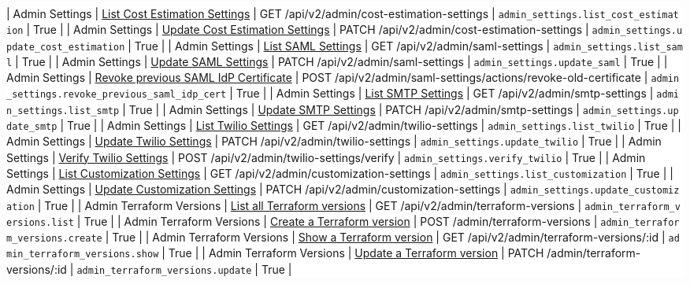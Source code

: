 | Admin Settings           | [List Cost Estimation Settings](https://www.terraform.io/cloud-docs/api-docs/admin/settings#list-cost-estimation-settings)                                                       | GET /api/v2/admin/cost-estimation-settings                                      | `admin_settings.list_cost_estimation`              | True          |
| Admin Settings           | [Update Cost Estimation Settings](https://www.terraform.io/cloud-docs/api-docs/admin/settings#update-cost-estimation-settings)                                                   | PATCH /api/v2/admin/cost-estimation-settings                                    | `admin_settings.update_cost_estimation`            | True          |
| Admin Settings           | [List SAML Settings](https://www.terraform.io/cloud-docs/api-docs/admin/settings#list-saml-settings)                                                                             | GET /api/v2/admin/saml-settings                                                 | `admin_settings.list_saml`                         | True          |
| Admin Settings           | [Update SAML Settings](https://www.terraform.io/cloud-docs/api-docs/admin/settings#update-saml-settings)                                                                         | PATCH /api/v2/admin/saml-settings                                               | `admin_settings.update_saml`                       | True          |
| Admin Settings           | [Revoke previous SAML IdP Certificate](https://www.terraform.io/cloud-docs/api-docs/admin/settings#revoke-previous-saml-idp-certificate)                                         | POST /api/v2/admin/saml-settings/actions/revoke-old-certificate                 | `admin_settings.revoke_previous_saml_idp_cert`     | True          |
| Admin Settings           | [List SMTP Settings](https://www.terraform.io/cloud-docs/api-docs/admin/settings#list-smtp-settings)                                                                             | GET /api/v2/admin/smtp-settings                                                 | `admin_settings.list_smtp`                         | True          |
| Admin Settings           | [Update SMTP Settings](https://www.terraform.io/cloud-docs/api-docs/admin/settings#update-smtp-settings)                                                                         | PATCH /api/v2/admin/smtp-settings                                               | `admin_settings.update_smtp`                       | True          |
| Admin Settings           | [List Twilio Settings](https://www.terraform.io/cloud-docs/api-docs/admin/settings#list-twilio-settings)                                                                         | GET /api/v2/admin/twilio-settings                                               | `admin_settings.list_twilio`                       | True          |
| Admin Settings           | [Update Twilio Settings](https://www.terraform.io/cloud-docs/api-docs/admin/settings#update-twilio-settings)                                                                     | PATCH /api/v2/admin/twilio-settings                                             | `admin_settings.update_twilio`                     | True          |
| Admin Settings           | [Verify Twilio Settings](https://www.terraform.io/cloud-docs/api-docs/admin/settings#verify-twilio-settings)                                                                     | POST /api/v2/admin/twilio-settings/verify                                       | `admin_settings.verify_twilio`                     | True          |
| Admin Settings           | [List Customization Settings](https://www.terraform.io/cloud-docs/api-docs/admin/settings#list-customization-settings)                                                           | GET /api/v2/admin/customization-settings                                        | `admin_settings.list_customization`                | True          |
| Admin Settings           | [Update Customization Settings](https://www.terraform.io/cloud-docs/api-docs/admin/settings#update-customization-settings)                                                       | PATCH /api/v2/admin/customization-settings                                      | `admin_settings.update_customization`              | True          |
| Admin Terraform Versions | [List all Terraform versions](https://www.terraform.io/cloud-docs/api-docs/admin/terraform-versions#list-all-terraform-versions)                                                 | GET /api/v2/admin/terraform-versions                                            | `admin_terraform_versions.list`                    | True          |
| Admin Terraform Versions | [Create a Terraform version](https://www.terraform.io/cloud-docs/api-docs/admin/terraform-versions#create-a-terraform-version)                                                   | POST /admin/terraform-versions                                                  | `admin_terraform_versions.create`                  | True          |
| Admin Terraform Versions | [Show a Terraform version](https://www.terraform.io/cloud-docs/api-docs/admin/terraform-versions#show-a-terraform-version)                                                       | GET /api/v2/admin/terraform-versions/:id                                        | `admin_terraform_versions.show`                    | True          |
| Admin Terraform Versions | [Update a Terraform version](https://www.terraform.io/cloud-docs/api-docs/admin/terraform-versions#update-a-terraform-version)                                                   | PATCH /admin/terraform-versions/:id                                             | `admin_terraform_versions.update`                  | True          |